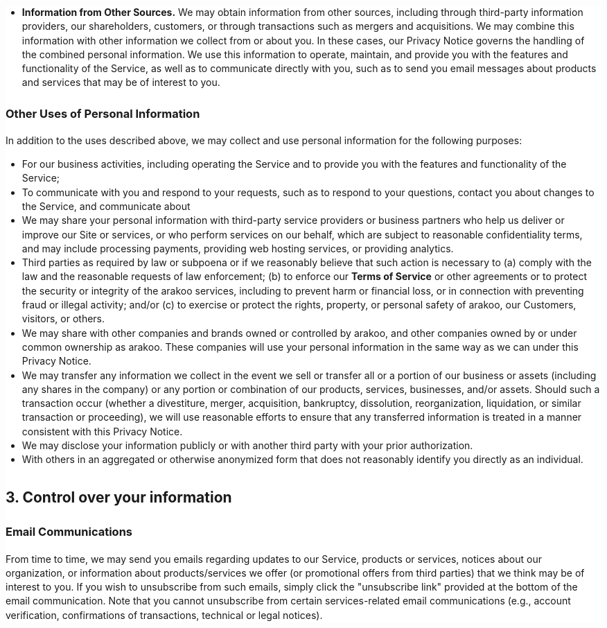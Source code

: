 - **Information from Other Sources.** We may obtain information from other sources, including through third-party information providers, our shareholders, customers, or through transactions such as mergers and acquisitions. We may combine this information with other information we collect from or about you. In these cases, our Privacy Notice governs the handling of the combined personal information. We use this information to operate, maintain, and provide you with the features and functionality of the Service, as well as to communicate directly with you, such as to send you email messages about products and services that may be of interest to you.


### Other Uses of Personal Information
In addition to the uses described above, we may collect and use personal information for the following purposes:

- For our business activities, including operating the Service and to provide you with the features and functionality of the Service;
- To communicate with you and respond to your requests, such as to respond to your questions, contact you about changes to the Service, and communicate about
- We may share your personal information with third-party service providers or business partners who help us deliver or improve our Site or services, or who perform services on our behalf, which are subject to reasonable confidentiality terms, and may include processing payments, providing web hosting services, or providing analytics.
- Third parties as required by law or subpoena or if we reasonably believe that such action is necessary to (a) comply with the law and the reasonable requests of law enforcement; (b) to enforce our **Terms of Service** or other agreements or to protect the security or integrity of the arakoo services, including to prevent harm or financial loss, or in connection with preventing fraud or illegal activity; and/or (c) to exercise or protect the rights, property, or personal safety of arakoo, our Customers, visitors, or others.
- We may share with other companies and brands owned or controlled by arakoo, and other companies owned by or under common ownership as arakoo. These companies will use your personal information in the same way as we can under this Privacy Notice.
- We may transfer any information we collect in the event we sell or transfer all or a portion of our business or assets (including any shares in the company) or any portion or combination of our products, services, businesses, and/or assets. Should such a transaction occur (whether a divestiture, merger, acquisition, bankruptcy, dissolution, reorganization, liquidation, or similar transaction or proceeding), we will use reasonable efforts to ensure that any transferred information is treated in a manner consistent with this Privacy Notice.
- We may disclose your information publicly or with another third party with your prior authorization.
- With others in an aggregated or otherwise anonymized form that does not reasonably identify you directly as an individual.

## 3. Control over your information

### Email Communications

From time to time, we may send you emails regarding updates to our Service, products or services, notices about our organization, or information about products/services we offer (or promotional offers from third parties) that we think may be of interest to you. If you wish to unsubscribe from such emails, simply click the "unsubscribe link" provided at the bottom of the email communication. Note that you cannot unsubscribe from certain services-related email communications (e.g., account verification, confirmations of transactions, technical or legal notices).
